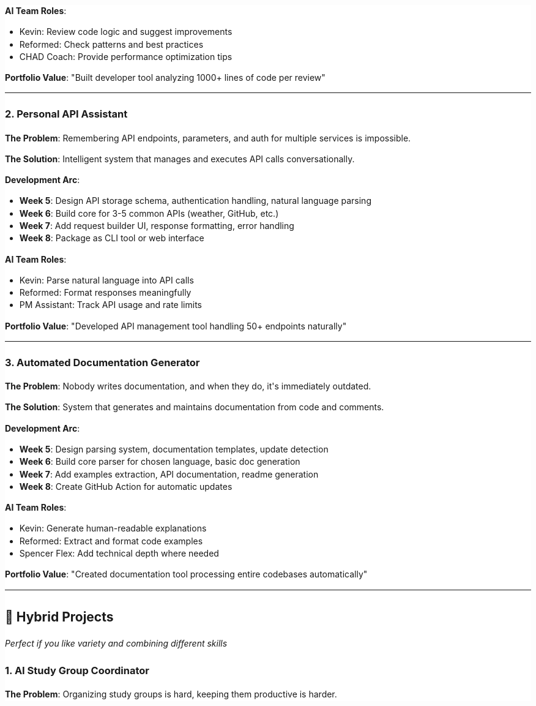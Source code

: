 **AI Team Roles**:
- Kevin: Review code logic and suggest improvements
- Reformed: Check patterns and best practices
- CHAD Coach: Provide performance optimization tips

**Portfolio Value**: "Built developer tool analyzing 1000+ lines of code per review"

---

### 2. Personal API Assistant
**The Problem**: Remembering API endpoints, parameters, and auth for multiple services is impossible.

**The Solution**: Intelligent system that manages and executes API calls conversationally.

**Development Arc**:
- **Week 5**: Design API storage schema, authentication handling, natural language parsing
- **Week 6**: Build core for 3-5 common APIs (weather, GitHub, etc.)
- **Week 7**: Add request builder UI, response formatting, error handling
- **Week 8**: Package as CLI tool or web interface

**AI Team Roles**:
- Kevin: Parse natural language into API calls
- Reformed: Format responses meaningfully
- PM Assistant: Track API usage and rate limits

**Portfolio Value**: "Developed API management tool handling 50+ endpoints naturally"

---

### 3. Automated Documentation Generator
**The Problem**: Nobody writes documentation, and when they do, it's immediately outdated.

**The Solution**: System that generates and maintains documentation from code and comments.

**Development Arc**:
- **Week 5**: Design parsing system, documentation templates, update detection
- **Week 6**: Build core parser for chosen language, basic doc generation
- **Week 7**: Add examples extraction, API documentation, readme generation
- **Week 8**: Create GitHub Action for automatic updates

**AI Team Roles**:
- Kevin: Generate human-readable explanations
- Reformed: Extract and format code examples
- Spencer Flex: Add technical depth where needed

**Portfolio Value**: "Created documentation tool processing entire codebases automatically"

---

## 🔀 Hybrid Projects
*Perfect if you like variety and combining different skills*

### 1. AI Study Group Coordinator
**The Problem**: Organizing study groups is hard, keeping them productive is harder.
